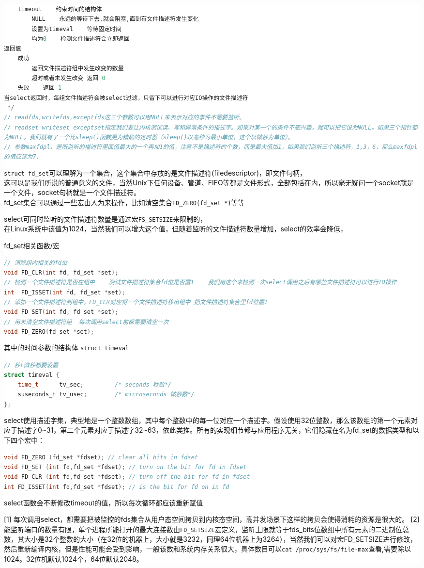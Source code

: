```c
    timeout    约束时间的结构体
        NULL    永远的等待下去,就会阻塞,直到有文件描述符发生变化
        设置为timeval    等待固定时间
        均为0    检测文件描述符会立即返回
返回值
    成功    
        返回文件描述符组中发生改变的数量
        超时或者未发生改变 返回 0
    失败    返回-1
当select返回时，每组文件描述符会被select过滤，只留下可以进行对应IO操作的文件描述符
 */
// readfds,writefds,exceptfds这三个参数可以用NULL来表示对应的事件不需要监听。
// readset writeset exceptset指定我们要让内核测试读、写和异常条件的描述字。如果对某一个的条件不感兴趣，就可以把它设为NULL。如果三个指针都为NULL，我们就有了一个比sleep()函数更为精确的定时器（sleep()以毫秒为最小单位，这个以微秒为单位）。
// 参数maxfdpl，是所监听的描述符里面值最大的一个再加1的值，注意不是描述符的个数，而是最大值加1，如果我们监听三个描述符，1,3，6，那么maxfdpl的值应该为7.
```
`struct fd_set`可以理解为一个集合，这个集合中存放的是文件描述符(filedescriptor)，即文件句柄，  
这可以是我们所说的普通意义的文件，当然Unix下任何设备、管道、FIFO等都是文件形式，全部包括在内，所以毫无疑问一个socket就是一个文件，socket句柄就是一个文件描述符。  
fd_set集合可以通过一些宏由人为来操作，比如清空集合`FD_ZERO(fd_set *)`等等

select可同时监听的文件描述符数量是通过宏`FS_SETSIZE`来限制的，  
在Linux系统中该值为1024，当然我们可以增大这个值，但随着监听的文件描述符数量增加，select的效率会降低，

fd_set相关函数/宏
```c
// 清除组内相关的fd位
void FD_CLR(int fd, fd_set *set);
// 检测一个文件描述符是否在组中    测试文件描述符集合fd位是否置1    我们用这个来检测一次select调用之后有哪些文件描述符可以进行IO操作
int  FD_ISSET(int fd, fd_set *set);
// 添加一个文件描述符到组中，FD_CLR对应将一个文件描述符移出组中 把文件描述符集合里fd位置1
void FD_SET(int fd, fd_set *set);
// 用来清空文件描述符组  每次调用select前都需要清空一次
void FD_ZERO(fd_set *set);
```
其中的时间参数的结构体 `struct timeval`  
```c
// 秒+微秒都要设置
struct timeval {
    time_t      tv_sec;         /* seconds 秒数*/
    suseconds_t tv_usec;        /* microseconds 微秒数*/
};
```
select使用描述字集，典型地是一个整数数组，其中每个整数中的每一位对应一个描述字。假设使用32位整数，那么该数组的第一个元素对应于描述字0~31，第二个元素对应于描述字32~63，依此类推。所有的实现细节都与应用程序无关，它们隐藏在名为fd_set的数据类型和以下四个宏中：
```c
void FD_ZERO (fd_set *fdset); // clear all bits in fdset
void FD_SET (int fd,fd_set *fdset); // turn on the bit for fd in fdset
void FD_CLR (int fd,fd_set *fdset); // turn off the bit for fd in fdset
int FD_ISSET(int fd,fd_set *fdset); // is the bit for fd on in fd
```
select函数会不断修改timeout的值，所以每次循环都应该重新赋值

[1] 每次调用select，都需要把被监控的fds集合从用户态空间拷贝到内核态空间，高并发场景下这样的拷贝会使得消耗的资源是很大的。
[2] 能监听端口的数量有限，单个进程所能打开的最大连接数由`FD_SETSIZE`宏定义，监听上限就等于fds_bits位数组中所有元素的二进制位总数，其大小是32个整数的大小（在32位的机器上，大小就是3232，同理64位机器上为3264），当然我们可以对宏FD_SETSIZE进行修改，然后重新编译内核，但是性能可能会受到影响，一般该数和系统内存关系很大，具体数目可以`cat /proc/sys/fs/file-max`查看,需要除以1024。32位机默认1024个，64位默认2048。
